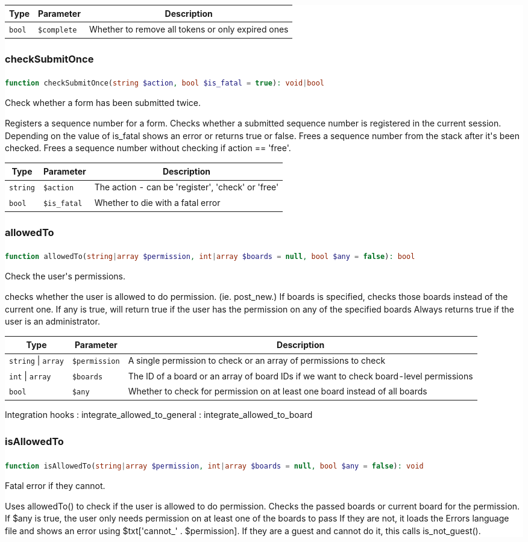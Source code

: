

Type|Parameter|Description
---|---|---
`bool`|`$complete`|Whether to remove all tokens or only expired ones

### checkSubmitOnce

```php
function checkSubmitOnce(string $action, bool $is_fatal = true): void|bool
```
Check whether a form has been submitted twice.

Registers a sequence number for a form.
Checks whether a submitted sequence number is registered in the current session.
Depending on the value of is_fatal shows an error or returns true or false.
Frees a sequence number from the stack after it's been checked.
Frees a sequence number without checking if action == 'free'.

Type|Parameter|Description
---|---|---
`string`|`$action`|The action \- can be 'register', 'check' or 'free'
`bool`|`$is_fatal`|Whether to die with a fatal error

### allowedTo

```php
function allowedTo(string|array $permission, int|array $boards = null, bool $any = false): bool
```
Check the user's permissions.

checks whether the user is allowed to do permission. (ie. post_new.)
If boards is specified, checks those boards instead of the current one.
If any is true, will return true if the user has the permission on any of the specified boards
Always returns true if the user is an administrator.

Type|Parameter|Description
---|---|---
`string` &#124; `array`|`$permission`|A single permission to check or an array of permissions to check
`int` &#124; `array`|`$boards`|The ID of a board or an array of board IDs if we want to check board\-level permissions
`bool`|`$any`|Whether to check for permission on at least one board instead of all boards

Integration hooks
: integrate_allowed_to_general
: integrate_allowed_to_board

### isAllowedTo

```php
function isAllowedTo(string|array $permission, int|array $boards = null, bool $any = false): void
```
Fatal error if they cannot.

Uses allowedTo() to check if the user is allowed to do permission.
Checks the passed boards or current board for the permission.
If $any is true, the user only needs permission on at least one of the boards to pass
If they are not, it loads the Errors language file and shows an error using $txt['cannot_' . $permission].
If they are a guest and cannot do it, this calls is_not_guest().
